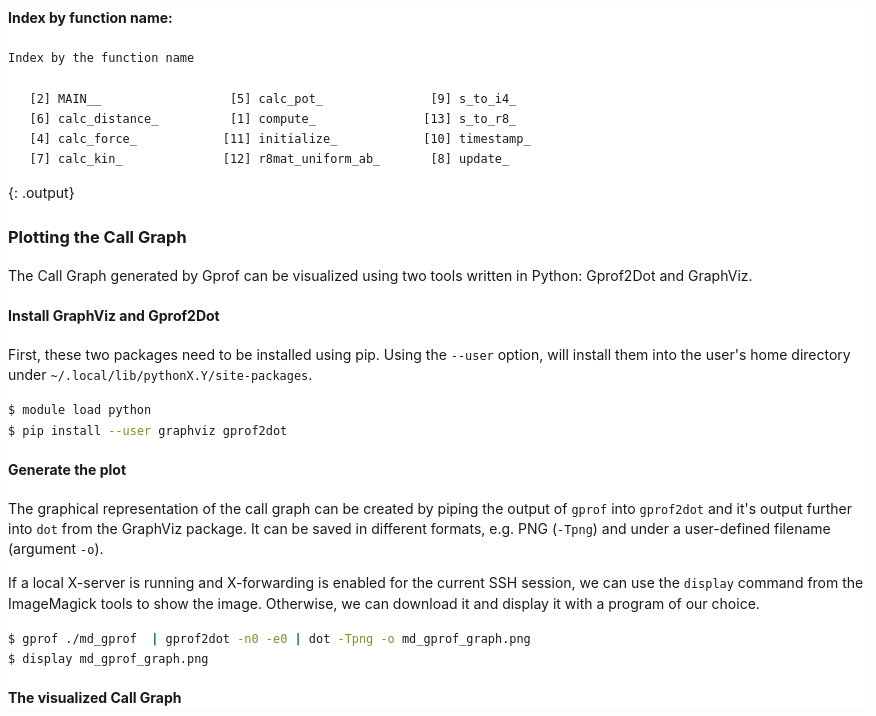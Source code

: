 

#### Index by function name:
```
Index by the function name

   [2] MAIN__                  [5] calc_pot_               [9] s_to_i4_
   [6] calc_distance_          [1] compute_               [13] s_to_r8_
   [4] calc_force_            [11] initialize_            [10] timestamp_
   [7] calc_kin_              [12] r8mat_uniform_ab_       [8] update_
```
{: .output}



### Plotting the Call Graph

The Call Graph generated by Gprof can be visualized using two tools written
in Python: Gprof2Dot and GraphViz.  

#### Install GraphViz and Gprof2Dot

First, these two packages need to be  installed using pip. Using the `--user`
option, will install them into the user's home directory under
`~/.local/lib/pythonX.Y/site-packages`.

```bash
$ module load python
$ pip install --user graphviz gprof2dot
```

#### Generate the plot

The graphical representation of the call graph can be created by piping
the output of `gprof` into `gprof2dot` and it's output further into `dot`
from the GraphViz package.  It can be saved in different formats, e.g. PNG
(`-Tpng`) and under a user-defined filename (argument `-o`).

If a local X-server is running and X-forwarding is enabled for the current
SSH session, we can use the `display` command from the ImageMagick tools
to show the image. Otherwise, we can download it and display it with a program
of our choice.

```bash
$ gprof ./md_gprof  | gprof2dot -n0 -e0 | dot -Tpng -o md_gprof_graph.png
$ display md_gprof_graph.png
```

#### The visualized Call Graph

[md_f90]: http://people.sc.fsu.edu/~jburkardt/f_src/md/md.html
[jburkardt]: http://people.sc.fsu.edu/~jburkardt